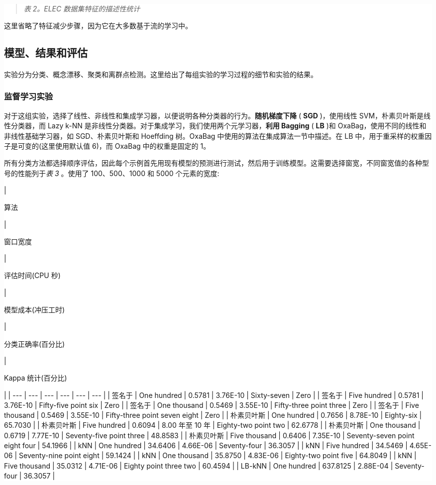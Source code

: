 > *表 2。ELEC 数据集特征的描述性统计*

这里省略了特征减少步骤，因为它在大多数基于流的学习中。

## 模型、结果和评估

实验分为分类、概念漂移、聚类和离群点检测。这里给出了每组实验的学习过程的细节和实验的结果。

### 监督学习实验

对于这组实验，选择了线性、非线性和集成学习器，以便说明各种分类器的行为。**随机梯度下降** ( **SGD** )，使用线性 SVM，朴素贝叶斯是线性分类器，而 Lazy k-NN 是非线性分类器。对于集成学习，我们使用两个元学习器，**利用 Bagging** ( **LB** )和 OxaBag，使用不同的线性和非线性基础学习器，如 SGD、朴素贝叶斯和 Hoeffding 树。OxaBag 中使用的算法在集成算法一节中描述。在 LB 中，用于重采样的权重因子是可变的(这里使用默认值 6)，而 OxaBag 中的权重是固定的 1。

所有分类方法都选择顺序评估，因此每个示例首先用现有模型的预测进行测试，然后用于训练模型。这需要选择窗宽，不同窗宽值的各种型号的性能列于*表 3* 。使用了 100、500、1000 和 5000 个元素的宽度:

| 

算法

 | 

窗口宽度

 | 

评估时间(CPU 秒)

 | 

模型成本(冲压工时)

 | 

分类正确率(百分比)

 | 

Kappa 统计(百分比)

 |
| --- | --- | --- | --- | --- | --- |
| 签名于 | One hundred | 0.5781 | 3.76E-10 | Sixty-seven | Zero |
| 签名于 | Five hundred | 0.5781 | 3.76E-10 | Fifty-five point six | Zero |
| 签名于 | One thousand | 0.5469 | 3.55E-10 | Fifty-three point three | Zero |
| 签名于 | Five thousand | 0.5469 | 3.55E-10 | Fifty-three point seven eight | Zero |
| 朴素贝叶斯 | One hundred | 0.7656 | 8.78E-10 | Eighty-six | 65.7030 |
| 朴素贝叶斯 | Five hundred | 0.6094 | 8.00 年至 10 年 | Eighty-two point two | 62.6778 |
| 朴素贝叶斯 | One thousand | 0.6719 | 7.77E-10 | Seventy-five point three | 48.8583 |
| 朴素贝叶斯 | Five thousand | 0.6406 | 7.35E-10 | Seventy-seven point eight four | 54.1966 |
| kNN | One hundred | 34.6406 | 4.66E-06 | Seventy-four | 36.3057 |
| kNN | Five hundred | 34.5469 | 4.65E-06 | Seventy-nine point eight | 59.1424 |
| kNN | One thousand | 35.8750 | 4.83E-06 | Eighty-two point five | 64.8049 |
| kNN | Five thousand | 35.0312 | 4.71E-06 | Eighty point three two | 60.4594 |
| LB-kNN | One hundred | 637.8125 | 2.88E-04 | Seventy-four | 36.3057 |